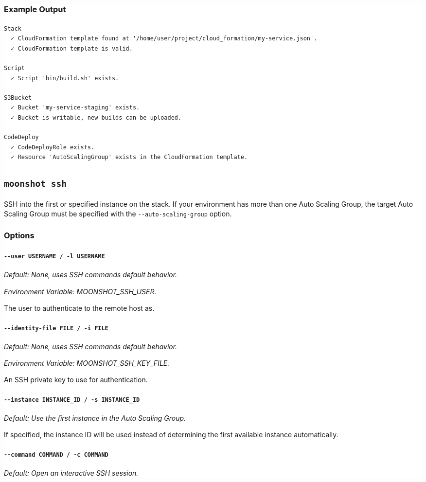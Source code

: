 ### Example Output

```shell
Stack
  ✓ CloudFormation template found at '/home/user/project/cloud_formation/my-service.json'.
  ✓ CloudFormation template is valid.

Script
  ✓ Script 'bin/build.sh' exists.

S3Bucket
  ✓ Bucket 'my-service-staging' exists.
  ✓ Bucket is writable, new builds can be uploaded.

CodeDeploy
  ✓ CodeDeployRole exists.
  ✓ Resource 'AutoScalingGroup' exists in the CloudFormation template.
```

## `moonshot ssh`

SSH into the first or specified instance on the stack. If your
environment has more than one Auto Scaling Group, the target Auto
Scaling Group must be specified with the `--auto-scaling-group`
option.

### Options

#### `--user USERNAME / -l USERNAME`

*Default: None, uses SSH commands default behavior.*

*Environment Variable: MOONSHOT_SSH_USER.*

The user to authenticate to the remote host as.

#### `--identity-file FILE / -i FILE`

*Default: None, uses SSH commands default behavior.*

*Environment Variable: MOONSHOT_SSH_KEY_FILE.*

An SSH private key to use for authentication.

#### `--instance INSTANCE_ID / -s INSTANCE_ID`

*Default: Use the first instance in the Auto Scaling Group.*

If specified, the instance ID will be used instead of determining the
first available instance automatically.

#### `--command COMMAND / -c COMMAND`

*Default: Open an interactive SSH session.*
